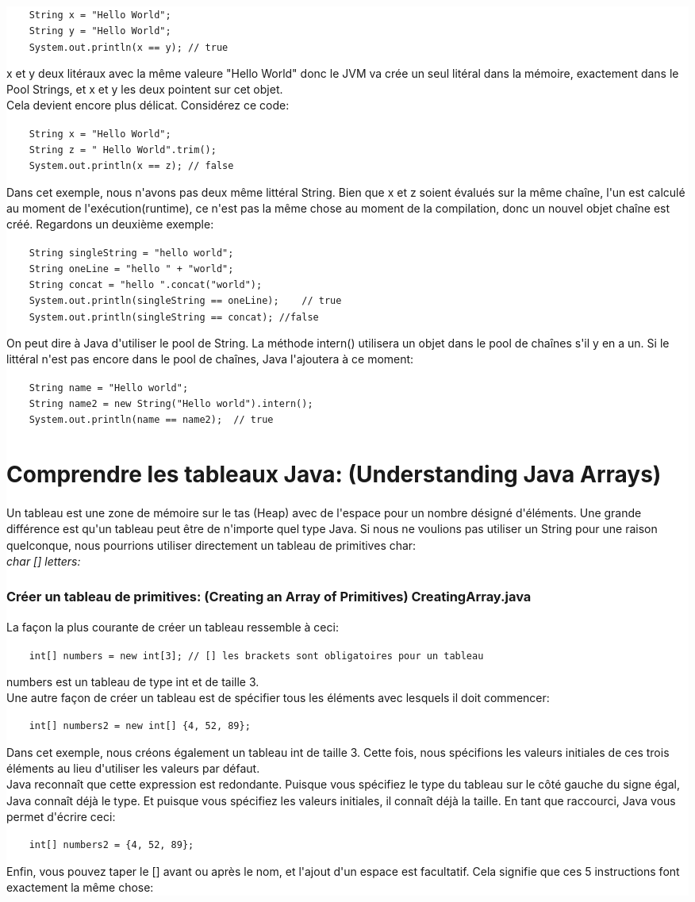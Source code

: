 		String x = "Hello World";
		String y = "Hello World";
		System.out.println(x == y); // true
x et y deux litéraux avec la même valeure "Hello World" donc le JVM va crée un seul litéral dans la mémoire, exactement dans le Pool Strings, et x et y les deux pointent sur cet objet.  
Cela devient encore plus délicat. Considérez ce code:  

		String x = "Hello World";
		String z = " Hello World".trim();
		System.out.println(x == z); // false
Dans cet exemple, nous n'avons pas deux même littéral String. Bien que x et z soient évalués sur la même chaîne, l'un est calculé au moment de l'exécution(runtime), ce n'est pas la même chose au moment de la compilation, donc un nouvel objet chaîne est créé. Regardons un deuxième exemple:  

		String singleString = "hello world";
		String oneLine = "hello " + "world";
		String concat = "hello ".concat("world");
		System.out.println(singleString == oneLine);	// true
		System.out.println(singleString == concat);	//false
On peut dire à Java d'utiliser le pool de String. La méthode intern() utilisera un objet dans le pool de chaînes s'il y en a un. Si le littéral n'est pas encore dans le pool de chaînes, Java l'ajoutera à ce moment:  

		String name = "Hello world";
		String name2 = new String("Hello world").intern();
		System.out.println(name == name2);	// true
# Comprendre les tableaux Java: (Understanding Java Arrays)  
Un tableau est une zone de mémoire sur le tas (Heap) avec de l'espace pour un nombre désigné d'éléments. Une grande différence est qu'un tableau peut être de n'importe quel type Java. Si nous ne voulions pas utiliser un String pour une raison quelconque, nous pourrions utiliser directement un tableau de primitives char:  
	*char [] letters:*  
### Créer un tableau de primitives: (Creating an Array of Primitives) CreatingArray.java 
La façon la plus courante de créer un tableau ressemble à ceci:  

		int[] numbers = new int[3];	// [] les brackets sont obligatoires pour un tableau
numbers est un tableau de type int et de taille 3.  
Une autre façon de créer un tableau est de spécifier tous les éléments avec lesquels il doit commencer:  

		int[] numbers2 = new int[] {4, 52, 89};
Dans cet exemple, nous créons également un tableau int de taille 3. Cette fois, nous spécifions les valeurs initiales de ces trois éléments au lieu d'utiliser les valeurs par défaut.  
Java reconnaît que cette expression est redondante. Puisque vous spécifiez le type du tableau sur le côté gauche du signe égal, Java connaît déjà le type. Et puisque vous spécifiez les valeurs initiales, il connaît déjà la taille. En tant que raccourci, Java vous permet d'écrire ceci:  

		int[] numbers2 = {4, 52, 89};
Enfin, vous pouvez taper le [] avant ou après le nom, et l'ajout d'un espace est facultatif. Cela signifie que ces 5 instructions font exactement la même chose:  
